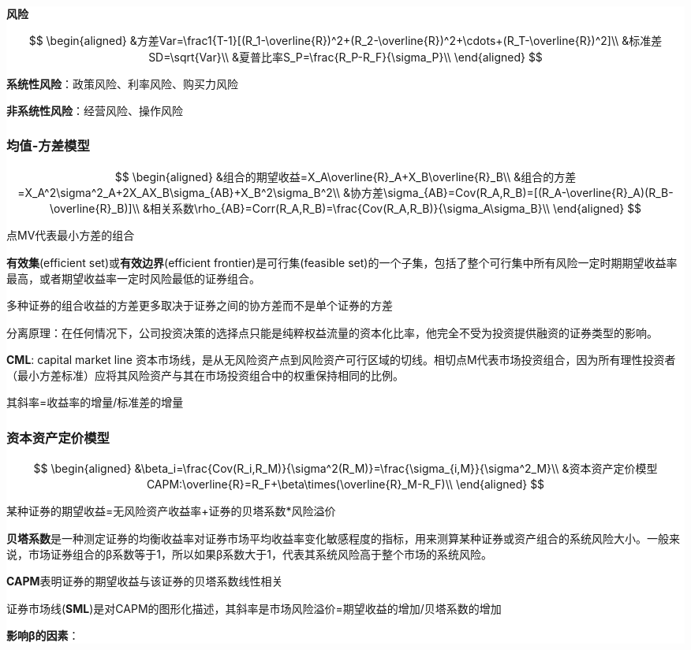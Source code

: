**风险**

$$
\begin{aligned}
&方差Var=\frac1{T-1}[(R_1-\overline{R})^2+(R_2-\overline{R})^2+\cdots+(R_T-\overline{R})^2]\\
&标准差SD=\sqrt{Var}\\
&夏普比率S_P=\frac{R_P-R_F}{\sigma_P}\\
\end{aligned}
$$

**系统性风险**：政策风险、利率风险、购买力风险

**非系统性风险**：经营风险、操作风险

### 均值-方差模型

$$
\begin{aligned}
&组合的期望收益=X_A\overline{R}_A+X_B\overline{R}_B\\
&组合的方差=X_A^2\sigma^2_A+2X_AX_B\sigma_{AB}+X_B^2\sigma_B^2\\
&协方差\sigma_{AB}=Cov(R_A,R_B)=[(R_A-\overline{R}_A)(R_B-\overline{R}_B)]\\
&相关系数\rho_{AB}=Corr(R_A,R_B)=\frac{Cov(R_A,R_B)}{\sigma_A\sigma_B}\\
\end{aligned}
$$

点MV代表最小方差的组合

**有效集**(efficient set)或**有效边界**(efficient frontier)是可行集(feasible set)的一个子集，包括了整个可行集中所有风险一定时期期望收益率最高，或者期望收益率一定时风险最低的证券组合。

多种证券的组合收益的方差更多取决于证券之间的协方差而不是单个证券的方差

分离原理：在任何情况下，公司投资决策的选择点只能是纯粹权益流量的资本化比率，他完全不受为投资提供融资的证券类型的影响。

**CML**: capital market line 资本市场线，是从无风险资产点到风险资产可行区域的切线。相切点M代表市场投资组合，因为所有理性投资者（最小方差标准）应将其风险资产与其在市场投资组合中的权重保持相同的比例。

其斜率=收益率的增量/标准差的增量

### 资本资产定价模型

$$
\begin{aligned}
&\beta_i=\frac{Cov(R_i,R_M)}{\sigma^2(R_M)}=\frac{\sigma_{i,M}}{\sigma^2_M}\\
&资本资产定价模型CAPM:\overline{R}=R_F+\beta\times(\overline{R}_M-R_F)\\
\end{aligned}
$$

某种证券的期望收益=无风险资产收益率+证券的贝塔系数*风险溢价

**贝塔系数**是一种测定证券的均衡收益率对证券市场平均收益率变化敏感程度的指标，用来测算某种证券或资产组合的系统风险大小。一般来说，市场证券组合的β系数等于1，所以如果β系数大于1，代表其系统风险高于整个市场的系统风险。

**CAPM**表明证券的期望收益与该证券的贝塔系数线性相关

证券市场线(**SML**)是对CAPM的图形化描述，其斜率是市场风险溢价=期望收益的增加/贝塔系数的增加

**影响β的因素**：

